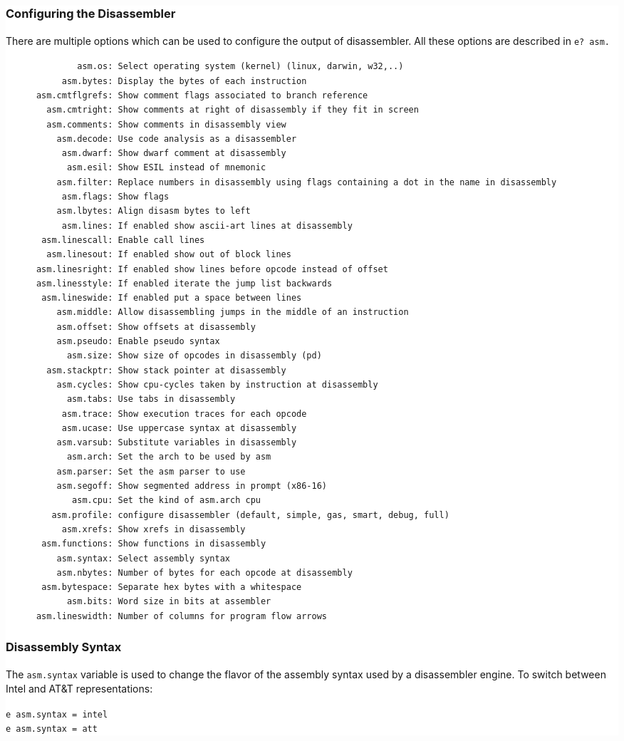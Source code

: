 
### Configuring the Disassembler

There are multiple options which can be used to configure the output of disassembler. All these options are described in `e? asm.`

                  asm.os: Select operating system (kernel) (linux, darwin, w32,..)
               asm.bytes: Display the bytes of each instruction
          asm.cmtflgrefs: Show comment flags associated to branch reference
            asm.cmtright: Show comments at right of disassembly if they fit in screen
            asm.comments: Show comments in disassembly view
              asm.decode: Use code analysis as a disassembler
               asm.dwarf: Show dwarf comment at disassembly
                asm.esil: Show ESIL instead of mnemonic
              asm.filter: Replace numbers in disassembly using flags containing a dot in the name in disassembly
               asm.flags: Show flags
              asm.lbytes: Align disasm bytes to left
               asm.lines: If enabled show ascii-art lines at disassembly
           asm.linescall: Enable call lines
            asm.linesout: If enabled show out of block lines
          asm.linesright: If enabled show lines before opcode instead of offset
          asm.linesstyle: If enabled iterate the jump list backwards
           asm.lineswide: If enabled put a space between lines
              asm.middle: Allow disassembling jumps in the middle of an instruction
              asm.offset: Show offsets at disassembly
              asm.pseudo: Enable pseudo syntax
                asm.size: Show size of opcodes in disassembly (pd)
            asm.stackptr: Show stack pointer at disassembly
              asm.cycles: Show cpu-cycles taken by instruction at disassembly
                asm.tabs: Use tabs in disassembly
               asm.trace: Show execution traces for each opcode
               asm.ucase: Use uppercase syntax at disassembly
              asm.varsub: Substitute variables in disassembly
                asm.arch: Set the arch to be used by asm
              asm.parser: Set the asm parser to use
              asm.segoff: Show segmented address in prompt (x86-16)
                 asm.cpu: Set the kind of asm.arch cpu
             asm.profile: configure disassembler (default, simple, gas, smart, debug, full)
               asm.xrefs: Show xrefs in disassembly
           asm.functions: Show functions in disassembly
              asm.syntax: Select assembly syntax
              asm.nbytes: Number of bytes for each opcode at disassembly
           asm.bytespace: Separate hex bytes with a whitespace
                asm.bits: Word size in bits at assembler
          asm.lineswidth: Number of columns for program flow arrows

### Disassembly Syntax

The `asm.syntax` variable is used to change the flavor of the assembly syntax used by a disassembler engine. To switch between Intel and AT&T representations:

    e asm.syntax = intel
    e asm.syntax = att
